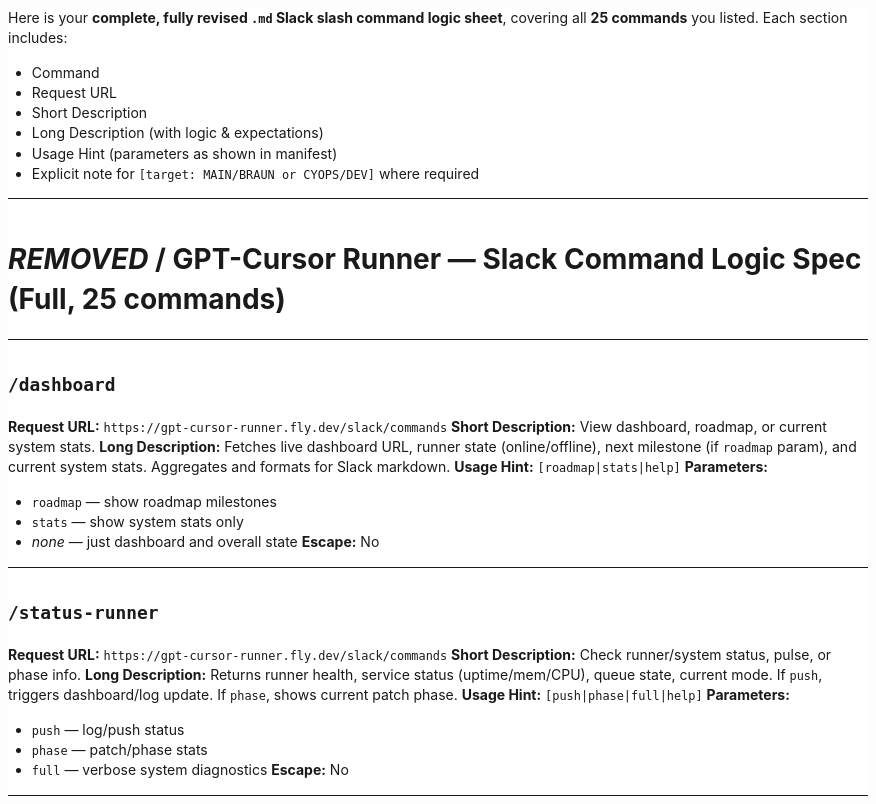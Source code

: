 Here is your **complete, fully revised `.md` Slack slash command logic sheet**, covering all **25 commands** you listed.
Each section includes:

- Command
- Request URL
- Short Description
- Long Description (with logic & expectations)
- Usage Hint (parameters as shown in manifest)
- Explicit note for `[target: MAIN/BRAUN or CYOPS/DEV]` where required

---

# ***REMOVED*** / GPT-Cursor Runner — Slack Command Logic Spec (Full, 25 commands)

---

## `/dashboard`

**Request URL:**
`https://gpt-cursor-runner.fly.dev/slack/commands`
**Short Description:**
View dashboard, roadmap, or current system stats.
**Long Description:**
Fetches live dashboard URL, runner state (online/offline), next milestone (if `roadmap` param), and current system stats. Aggregates and formats for Slack markdown.
**Usage Hint:** `[roadmap|stats|help]`
**Parameters:**

- `roadmap` — show roadmap milestones
- `stats` — show system stats only
- _none_ — just dashboard and overall state
  **Escape:** No

---

## `/status-runner`

**Request URL:**
`https://gpt-cursor-runner.fly.dev/slack/commands`
**Short Description:**
Check runner/system status, pulse, or phase info.
**Long Description:**
Returns runner health, service status (uptime/mem/CPU), queue state, current mode.
If `push`, triggers dashboard/log update.
If `phase`, shows current patch phase.
**Usage Hint:** `[push|phase|full|help]`
**Parameters:**

- `push` — log/push status
- `phase` — patch/phase stats
- `full` — verbose system diagnostics
  **Escape:** No

---